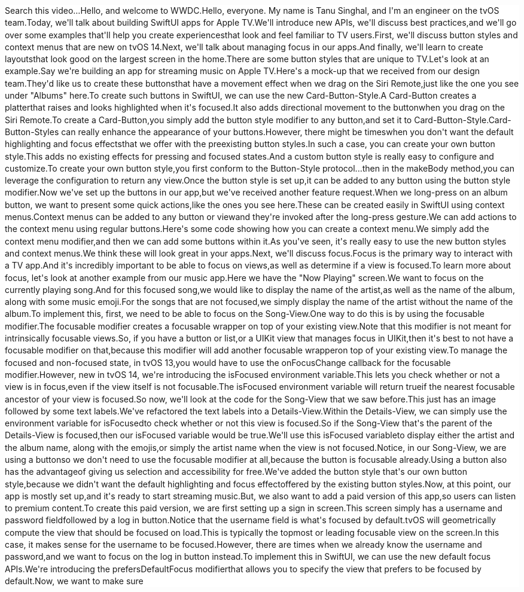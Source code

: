 Search this video…Hello, and welcome to WWDC.Hello, everyone. My name is Tanu Singhal, and I'm an engineer on the tvOS team.Today, we'll talk about building SwiftUI apps for Apple TV.We'll introduce new APIs, we'll discuss best practices,and we'll go over some examples that'll help you create experiencesthat look and feel familiar to TV users.First, we'll discuss button styles and context menus that are new on tvOS 14.Next, we'll talk about managing focus in our apps.And finally, we'll learn to create layoutsthat look good on the largest screen in the home.There are some button styles that are unique to TV.Let's look at an example.Say we're building an app for streaming music on Apple TV.Here's a mock-up that we received from our design team.They'd like us to create these buttonsthat have a movement effect when we drag on the Siri Remote,just like the one you see under "Albums" here.To create such buttons in SwiftUI, we can use the new Card-Button-Style.A Card-Button creates a platterthat raises and looks highlighted when it's focused.It also adds directional movement to the buttonwhen you drag on the Siri Remote.To create a Card-Button,you simply add the button style modifier to any button,and set it to Card-Button-Style.Card-Button-Styles can really enhance the appearance of your buttons.However, there might be timeswhen you don't want the default highlighting and focus effectsthat we offer with the preexisting button styles.In such a case, you can create your own button style.This adds no existing effects for pressing and focused states.And a custom button style is really easy to configure and customize.To create your own button style,you first conform to the Button-Style protocol...then in the makeBody method,you can leverage the configuration to return any view.Once the button style is set up,it can be added to any button using the button style modifier.Now we've set up the buttons in our app,but we've received another feature request.When we long-press on an album button, we want to present some quick actions,like the ones you see here.These can be created easily in SwiftUI using context menus.Context menus can be added to any button or viewand they're invoked after the long-press gesture.We can add actions to the context menu using regular buttons.Here's some code showing how you can create a context menu.We simply add the context menu modifier,and then we can add some buttons within it.As you've seen, it's really easy to use the new button styles and context menus.We think these will look great in your apps.Next, we'll discuss focus.Focus is the primary way to interact with a TV app.And it's incredibly important to be able to focus on views,as well as determine if a view is focused.To learn more about focus, let's look at another example from our music app.Here we have the "Now Playing" screen.We want to focus on the currently playing song.And for this focused song,we would like to display the name of the artist,as well as the name of the album, along with some music emoji.For the songs that are not focused,we simply display the name of the artist without the name of the album.To implement this, first, we need to be able to focus on the Song-View.One way to do this is by using the focusable modifier.The focusable modifier creates a focusable wrapper on top of your existing view.Note that this modifier is not meant for intrinsically focusable views.So, if you have a button or list,or a UIKit view that manages focus in UIKit,then it's best to not have a focusable modifier on that,because this modifier will add another focusable wrapperon top of your existing view.To manage the focused and non-focused state, in tvOS 13,you would have to use the onFocusChange callback for the focusable modifier.However, new in tvOS 14, we're introducing the isFocused environment variable.This lets you check whether or not a view is in focus,even if the view itself is not focusable.The isFocused environment variable will return trueif the nearest focusable ancestor of your view is focused.So now, we'll look at the code for the Song-View that we saw before.This just has an image followed by some text labels.We've refactored the text labels into a Details-View.Within the Details-View, we can simply use the environment variable for isFocusedto check whether or not this view is focused.So if the Song-View that's the parent of the Details-View is focused,then our isFocused variable would be true.We'll use this isFocused variableto display either the artist and the album name, along with the emojis,or simply the artist name when the view is not focused.Notice, in our Song-View, we are using a buttonso we don't need to use the focusable modifier at all,because the button is focusable already.Using a button also has the advantageof giving us selection and accessibility for free.We've added the button style that's our own button style,because we didn't want the default highlighting and focus effectoffered by the existing button styles.Now, at this point, our app is mostly set up,and it's ready to start streaming music.But, we also want to add a paid version of this app,so users can listen to premium content.To create this paid version, we are first setting up a sign in screen.This screen simply has a username and password fieldfollowed by a log in button.Notice that the username field is what's focused by default.tvOS will geometrically compute the view that should be focused on load.This is typically the topmost or leading focusable view on the screen.In this case, it makes sense for the username to be focused.However, there are times when we already know the username and password,and we want to focus on the log in button instead.To implement this in SwiftUI, we can use the new default focus APIs.We're introducing the prefersDefaultFocus modifierthat allows you to specify the view that prefers to be focused by default.Now, we want to make sure